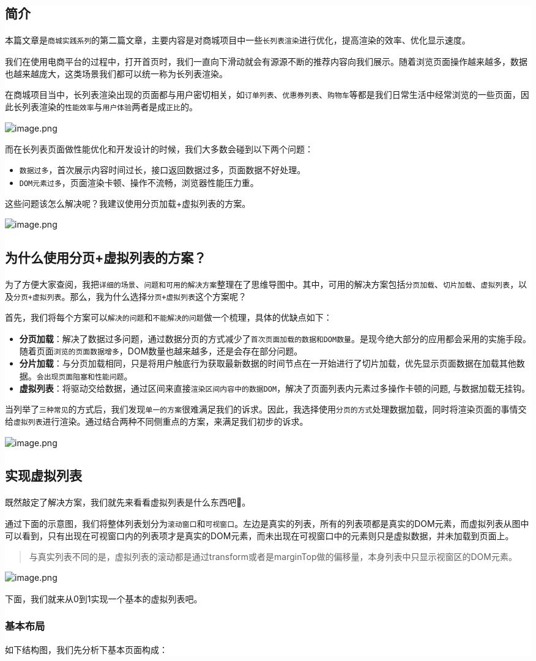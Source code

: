 ## 简介

本篇文章是`商城实践系列`的第二篇文章，主要内容是对商城项目中一些`长列表渲染`进行优化，提高渲染的效率、优化显示速度。

我们在使用电商平台的过程中，打开首页时，我们一直向下滑动就会有源源不断的推荐内容向我们展示。随着浏览页面操作越来越多，数据也越来越庞大，这类场景我们都可以统一称为长列表渲染。

在商城项目当中，长列表渲染出现的页面都与用户密切相关，如`订单列表`、`优惠券列表`、`购物车`等都是我们日常生活中经常浏览的一些页面，因此长列表渲染的`性能效率`与`用户体验`两者是成`正比`的。



![image.png](https://p9-juejin.byteimg.com/tos-cn-i-k3u1fbpfcp/d072876ea5494132927c0539b29b42fc~tplv-k3u1fbpfcp-watermark.awebp)

而在长列表页面做性能优化和开发设计的时候，我们大多数会碰到以下两个问题：

- `数据过多`，首次展示内容时间过长，接口返回数据过多，页面数据不好处理。
- `DOM元素过多`，页面渲染卡顿、操作不流畅，浏览器性能压力重。

这些问题该怎么解决呢？我建议使用分页加载+虚拟列表的方案。

![image.png](https://p9-juejin.byteimg.com/tos-cn-i-k3u1fbpfcp/6772d315449f4f96b19a48cc85d280bf~tplv-k3u1fbpfcp-watermark.awebp)



## 为什么使用分页+虚拟列表的方案？

为了方便大家查阅，我把`详细的场景`、`问题和可用的解决方案`整理在了思维导图中。其中，可用的解决方案包括`分页加载`、`切片加载`、`虚拟列表`，以及`分页+虚拟列表`。那么，我为什么选择`分页+虚拟列表`这个方案呢？

首先，我们将每个方案可以`解决的问题`和`不能解决的问题`做一个梳理，具体的优缺点如下：

- **分页加载**：解决了数据过多问题，通过数据分页的方式减少了`首次页面加载的数据和DOM数量`。是现今绝大部分的应用都会采用的实施手段。随着页面`浏览的页面数据增多`，DOM数量也越来越多，还是会存在部分问题。
- **分片加载**：与分页加载相同，只是将用户触底行为获取最新数据的时间节点在一开始进行了切片加载，优先显示页面数据在加载其他数据。`会出现页面阻塞和性能问题`。
- **虚拟列表**：将驱动交给数据，通过区间来直接`渲染区间内容中的数据DOM`，解决了页面列表内元素过多操作卡顿的问题, 与数据加载无挂钩。

当列举了`三种常见`的方式后，我们发现`单一的方案`很难满足我们的诉求。因此，我选择使用`分页的方式`处理数据加载，同时将渲染页面的事情交给`虚拟列表`进行渲染。通过结合两种不同侧重点的方案，来满足我们初步的诉求。

![image.png](https://p9-juejin.byteimg.com/tos-cn-i-k3u1fbpfcp/feb2e430439d46a0b10a7cf3d85eaa3b~tplv-k3u1fbpfcp-watermark.awebp)

## 实现虚拟列表

既然敲定了解决方案，我们就先来看看虚拟列表是什么东西吧🥳。

通过下面的示意图，我们将整体列表划分为`滚动窗口`和`可视窗口`。左边是真实的列表，所有的列表项都是真实的DOM元素，而虚拟列表从图中可以看到，只有出现在可视窗口内的列表项才是真实的DOM元素，而未出现在可视窗口中的元素则只是虚拟数据，并未加载到页面上。

> 与真实列表不同的是，虚拟列表的滚动都是通过transform或者是marginTop做的偏移量，本身列表中只显示视窗区的DOM元素。

![image.png](https://p6-juejin.byteimg.com/tos-cn-i-k3u1fbpfcp/7a3363e976bb4e4cabf99d0414077809~tplv-k3u1fbpfcp-watermark.awebp)

下面，我们就来从0到1实现一个基本的虚拟列表吧。

### 基本布局

如下结构图，我们先分析下基本页面构成：
